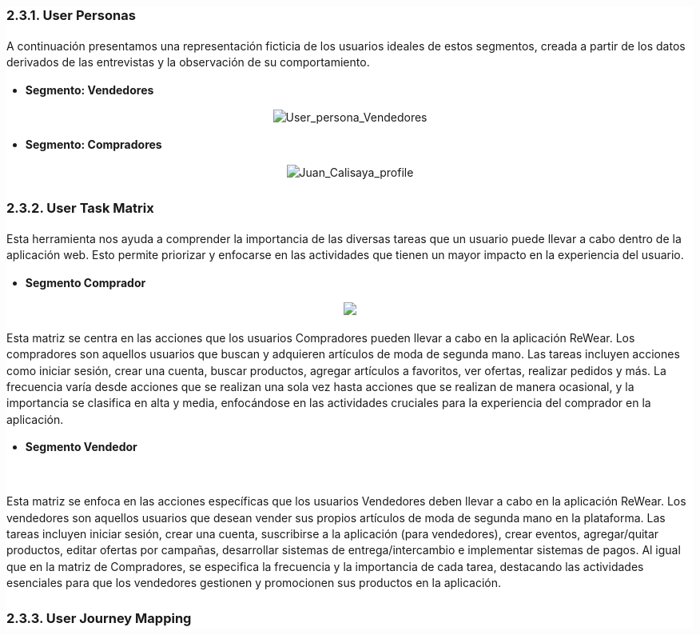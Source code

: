 ### 2.3.1. User Personas

A continuación presentamos una representación ficticia de los usuarios ideales de estos segmentos, creada a partir de los datos derivados de las entrevistas y la observación de su comportamiento.

* **Segmento: Vendedores**
<div align="center">
  <img src="https://i.ibb.co/f4Mn0cr/User-persona.png" alt="User_persona_Vendedores" width="500"/>
</div>

* **Segmento: Compradores**
<div align="center">
  <img src="https://i.ibb.co/FxG37bh/UP-Yulissa.png" alt="Juan_Calisaya_profile" width="500" />
</div>

### 2.3.2. User Task Matrix

Esta herramienta nos ayuda a comprender la importancia de las diversas tareas que un usuario puede llevar a cabo dentro de la aplicación web. Esto permite priorizar y enfocarse en las actividades que tienen un mayor impacto en la experiencia del usuario.

* **Segmento Comprador**

<div align="center">
  <img src="https://i.ibb.co/zHqzrV6/user-task-matrix-compradores.jpg"  width="500" />
</div>

Esta matriz se centra en las acciones que los usuarios Compradores pueden llevar a cabo en la aplicación ReWear. Los compradores son aquellos usuarios que buscan y adquieren artículos de moda de segunda mano. Las tareas incluyen acciones como iniciar sesión, crear una cuenta, buscar productos, agregar artículos a favoritos, ver ofertas, realizar pedidos y más. La frecuencia varía desde acciones que se realizan una sola vez hasta acciones que se realizan de manera ocasional, y la importancia se clasifica en alta y media, enfocándose en las actividades cruciales para la experiencia del comprador en la aplicación.

* **Segmento Vendedor**

<div align="center">
  <img src="https://i.ibb.co/0Zz24NV/user-task-matrix-vendedores.jpg"  width="500"  alt=""/>
</div>

Esta matriz se enfoca en las acciones específicas que los usuarios Vendedores deben llevar a cabo en la aplicación ReWear. Los vendedores son aquellos usuarios que desean vender sus propios artículos de moda de segunda mano en la plataforma. Las tareas incluyen iniciar sesión, crear una cuenta, suscribirse a la aplicación (para vendedores), crear eventos, agregar/quitar productos, editar ofertas por campañas, desarrollar sistemas de entrega/intercambio e implementar sistemas de pagos. Al igual que en la matriz de Compradores, se especifica la frecuencia y la importancia de cada tarea, destacando las actividades esenciales para que los vendedores gestionen y promocionen sus productos en la aplicación.

### 2.3.3. User Journey Mapping
